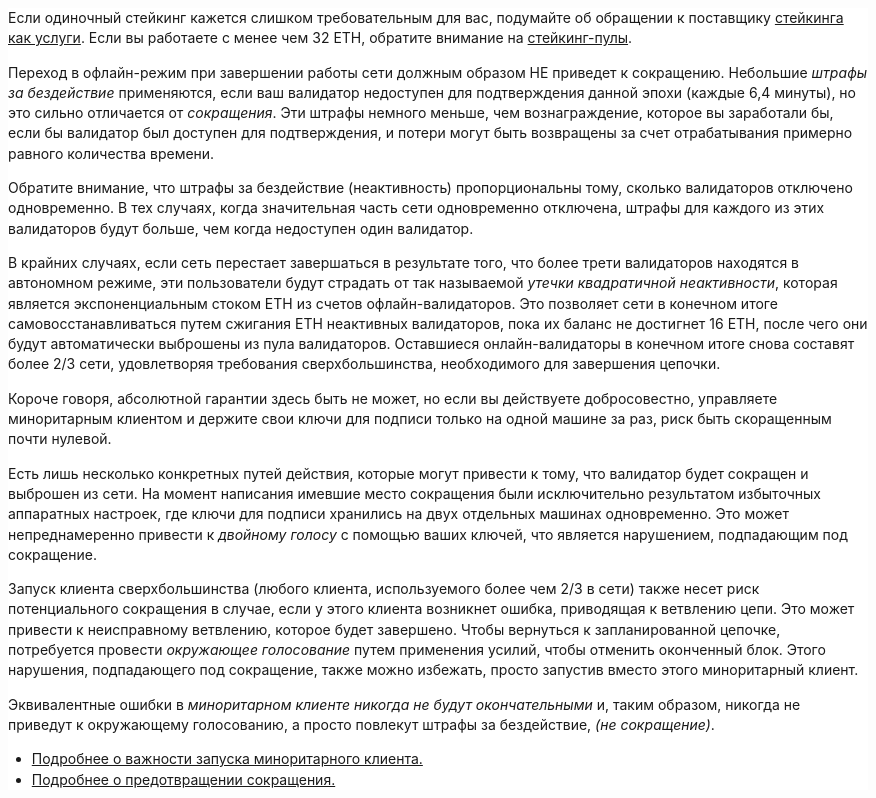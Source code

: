 Если одиночный стейкинг кажется слишком требовательным для вас, подумайте об обращении к поставщику [стейкинга как услуги](/staking/saas/). Если вы работаете с менее чем 32 ETH, обратите внимание на [стейкинг-пулы](/staking/pools/).
</ExpandableCard>

<ExpandableCard title="Попаду ли я под сокращение, если перейду в офлайн-режим? (Если коротко: нет.)">
Переход в офлайн-режим при завершении работы сети должным образом НЕ приведет к сокращению. Небольшие <em>штрафы за бездействие</em> применяются, если ваш валидатор недоступен для подтверждения данной эпохи (каждые 6,4 минуты), но это сильно отличается от <em>сокращения</em>. Эти штрафы немного меньше, чем вознаграждение, которое вы заработали бы, если бы валидатор был доступен для подтверждения, и потери могут быть возвращены за счет отрабатывания примерно равного количества времени.

Обратите внимание, что штрафы за бездействие (неактивность) пропорциональны тому, сколько валидаторов отключено одновременно. В тех случаях, когда значительная часть сети одновременно отключена, штрафы для каждого из этих валидаторов будут больше, чем когда недоступен один валидатор.

В крайних случаях, если сеть перестает завершаться в результате того, что более трети валидаторов находятся в автономном режиме, эти пользователи будут страдать от так называемой <em>утечки квадратичной неактивности</em>, которая является экспоненциальным стоком ETH из счетов офлайн-валидаторов. Это позволяет сети в конечном итоге самовосстанавливаться путем сжигания ЕТН неактивных валидаторов, пока их баланс не достигнет 16 ЕТН, после чего они будут автоматически выброшены из пула валидаторов. Оставшиеся онлайн-валидаторы в конечном итоге снова составят более 2/3 сети, удовлетворяя требования сверхбольшинства, необходимого для завершения цепочки.
</ExpandableCard>

<ExpandableCard title="Как точно не попасть под сокращение?">
Короче говоря, абсолютной гарантии здесь быть не может, но если вы действуете добросовестно, управляете миноритарным клиентом и держите свои ключи для подписи только на одной машине за раз, риск быть скоращенным почти нулевой.

Есть лишь несколько конкретных путей действия, которые могут привести к тому, что валидатор будет сокращен и выброшен из сети. На момент написания имевшие место сокращения были исключительно результатом избыточных аппаратных настроек, где ключи для подписи хранились на двух отдельных машинах одновременно. Это может непреднамеренно привести к <em>двойному голосу</em> с помощью ваших ключей, что является нарушением, подпадающим под сокращение.

Запуск клиента сверхбольшинства (любого клиента, используемого более чем 2/3 в сети) также несет риск потенциального сокращения в случае, если у этого клиента возникнет ошибка, приводящая к ветвлению цепи. Это может привести к неисправному ветвлению, которое будет завершено. Чтобы вернуться к запланированной цепочке, потребуется провести <em>окружающее голосование</em> путем применения усилий, чтобы отменить оконченный блок. Этого нарушения, подпадающего под сокращение, также можно избежать, просто запустив вместо этого миноритарный клиент.

Эквивалентные ошибки в <em>миноритарном клиенте никогда не будут окончательными</em> и, таким образом, никогда не приведут к окружающему голосованию, а просто повлекут штрафы за бездействие, <em>(не сокращение)</em>.

<ul>
  <li><a href="https://hackernoon.com/ethereums-client-diversity-problem">Подробнее о важности запуска миноритарного клиента.</a></li>
  <li><a href="https://medium.com/prysmatic-labs/eth2-slashing-prevention-tips-f6faa5025f50">Подробнее о предотвращении сокращения.</a></li>
</ul>
</ExpandableCard>
